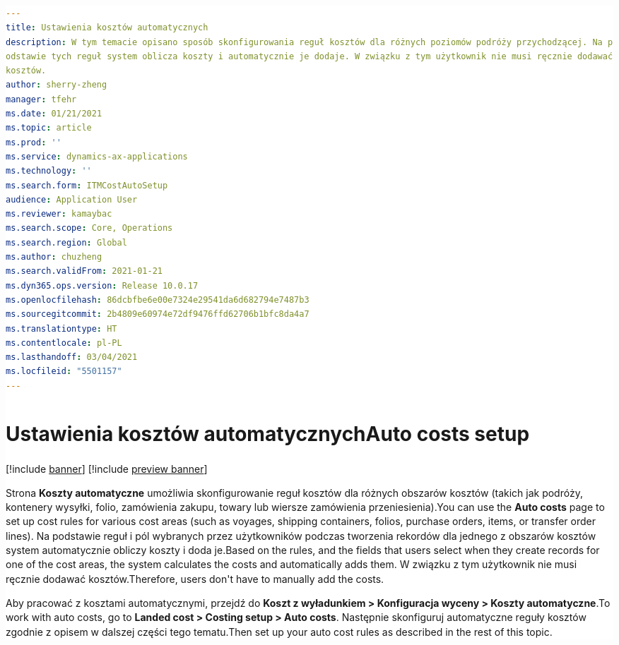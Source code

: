 ```yaml
---
title: Ustawienia kosztów automatycznych
description: W tym temacie opisano sposób skonfigurowania reguł kosztów dla różnych poziomów podróży przychodzącej. Na podstawie tych reguł system oblicza koszty i automatycznie je dodaje. W związku z tym użytkownik nie musi ręcznie dodawać kosztów.
author: sherry-zheng
manager: tfehr
ms.date: 01/21/2021
ms.topic: article
ms.prod: ''
ms.service: dynamics-ax-applications
ms.technology: ''
ms.search.form: ITMCostAutoSetup
audience: Application User
ms.reviewer: kamaybac
ms.search.scope: Core, Operations
ms.search.region: Global
ms.author: chuzheng
ms.search.validFrom: 2021-01-21
ms.dyn365.ops.version: Release 10.0.17
ms.openlocfilehash: 86dcbfbe6e00e7324e29541da6d682794e7487b3
ms.sourcegitcommit: 2b4809e60974e72df9476ffd62706b1bfc8da4a7
ms.translationtype: HT
ms.contentlocale: pl-PL
ms.lasthandoff: 03/04/2021
ms.locfileid: "5501157"
---
```

# <a name="auto-costs-setup"></a><span data-ttu-id="c8198-105">Ustawienia kosztów automatycznych</span><span class="sxs-lookup"><span data-stu-id="c8198-105">Auto costs setup</span></span>

[!include [banner](../../includes/banner.md)]
[!include [preview banner](../includes/preview-banner.md)]

<span data-ttu-id="c8198-106">Strona **Koszty automatyczne** umożliwia skonfigurowanie reguł kosztów dla różnych obszarów kosztów (takich jak podróży, kontenery wysyłki, folio, zamówienia zakupu, towary lub wiersze zamówienia przeniesienia).</span><span class="sxs-lookup"><span data-stu-id="c8198-106">You can use the **Auto costs** page to set up cost rules for various cost areas (such as voyages, shipping containers, folios, purchase orders, items, or transfer order lines).</span></span> <span data-ttu-id="c8198-107">Na podstawie reguł i pól wybranych przez użytkowników podczas tworzenia rekordów dla jednego z obszarów kosztów system automatycznie obliczy koszty i doda je.</span><span class="sxs-lookup"><span data-stu-id="c8198-107">Based on the rules, and the fields that users select when they create records for one of the cost areas, the system calculates the costs and automatically adds them.</span></span> <span data-ttu-id="c8198-108">W związku z tym użytkownik nie musi ręcznie dodawać kosztów.</span><span class="sxs-lookup"><span data-stu-id="c8198-108">Therefore, users don't have to manually add the costs.</span></span>

<span data-ttu-id="c8198-109">Aby pracować z kosztami automatycznymi, przejdź do **Koszt z wyładunkiem \> Konfiguracja wyceny \> Koszty automatyczne**.</span><span class="sxs-lookup"><span data-stu-id="c8198-109">To work with auto costs, go to **Landed cost \> Costing setup \> Auto costs**.</span></span> <span data-ttu-id="c8198-110">Następnie skonfiguruj automatyczne reguły kosztów zgodnie z opisem w dalszej części tego tematu.</span><span class="sxs-lookup"><span data-stu-id="c8198-110">Then set up your auto cost rules as described in the rest of this topic.</span></span>
